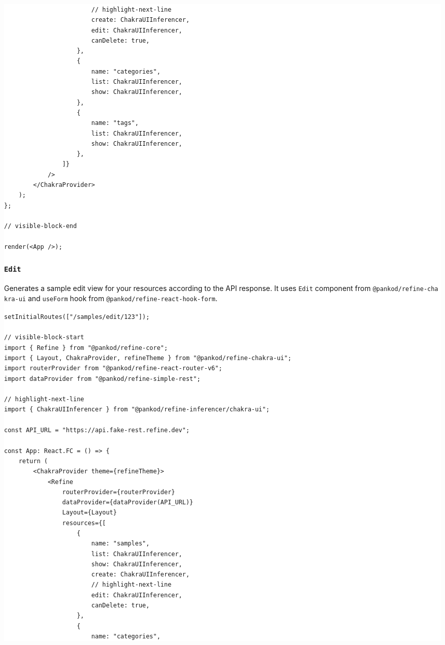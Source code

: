 ```tsx live hideCode previewHeight=600px url=http://localhost:3000/samples/create
                        // highlight-next-line
                        create: ChakraUIInferencer,
                        edit: ChakraUIInferencer,
                        canDelete: true,
                    },
                    {
                        name: "categories",
                        list: ChakraUIInferencer,
                        show: ChakraUIInferencer,
                    },
                    {
                        name: "tags",
                        list: ChakraUIInferencer,
                        show: ChakraUIInferencer,
                    },
                ]}
            />
        </ChakraProvider>
    );
};

// visible-block-end

render(<App />);
```

### `Edit`

Generates a sample edit view for your resources according to the API response. It uses `Edit` component from `@pankod/refine-chakra-ui` and `useForm` hook from `@pankod/refine-react-hook-form`.

```tsx live hideCode previewHeight=600px url=http://localhost:3000/samples/edit/123
setInitialRoutes(["/samples/edit/123"]);

// visible-block-start
import { Refine } from "@pankod/refine-core";
import { Layout, ChakraProvider, refineTheme } from "@pankod/refine-chakra-ui";
import routerProvider from "@pankod/refine-react-router-v6";
import dataProvider from "@pankod/refine-simple-rest";

// highlight-next-line
import { ChakraUIInferencer } from "@pankod/refine-inferencer/chakra-ui";

const API_URL = "https://api.fake-rest.refine.dev";

const App: React.FC = () => {
    return (
        <ChakraProvider theme={refineTheme}>
            <Refine
                routerProvider={routerProvider}
                dataProvider={dataProvider(API_URL)}
                Layout={Layout}
                resources={[
                    {
                        name: "samples",
                        list: ChakraUIInferencer,
                        show: ChakraUIInferencer,
                        create: ChakraUIInferencer,
                        // highlight-next-line
                        edit: ChakraUIInferencer,
                        canDelete: true,
                    },
                    {
                        name: "categories",
```